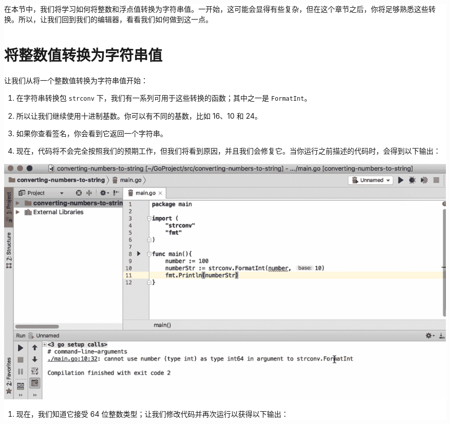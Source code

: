 在本节中，我们将学习如何将整数和浮点值转换为字符串值。一开始，这可能会显得有些复杂，但在这个章节之后，你将足够熟悉这些转换。所以，让我们回到我们的编辑器，看看我们如何做到这一点。

# 将整数值转换为字符串值

让我们从将一个整数值转换为字符串值开始：

1.  在字符串转换包 `strconv` 下，我们有一系列可用于这些转换的函数；其中之一是 `FormatInt`。

1.  所以让我们继续使用十进制基数。你可以有不同的基数，比如 16、10 和 24。

1.  如果你查看签名，你会看到它返回一个字符串。

1.  现在，代码将不会完全按照我们的预期工作，但我们将看到原因，并且我们会修复它。当你运行之前描述的代码时，会得到以下输出：

![](img/9d422335-6dc0-4b37-bb25-fbb001f9bf1c.png)

1.  现在，我们知道它接受 64 位整数类型；让我们修改代码并再次运行以获得以下输出：
